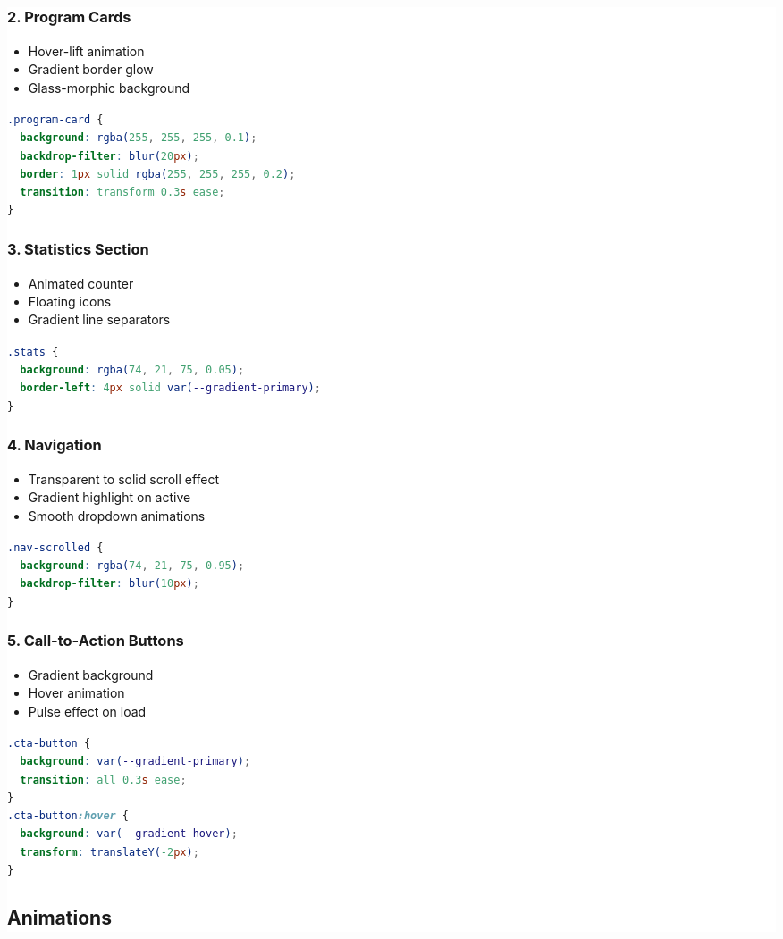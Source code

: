 ### 2. Program Cards
- Hover-lift animation
- Gradient border glow
- Glass-morphic background
```css
.program-card {
  background: rgba(255, 255, 255, 0.1);
  backdrop-filter: blur(20px);
  border: 1px solid rgba(255, 255, 255, 0.2);
  transition: transform 0.3s ease;
}
```

### 3. Statistics Section
- Animated counter
- Floating icons
- Gradient line separators
```css
.stats {
  background: rgba(74, 21, 75, 0.05);
  border-left: 4px solid var(--gradient-primary);
}
```

### 4. Navigation
- Transparent to solid scroll effect
- Gradient highlight on active
- Smooth dropdown animations
```css
.nav-scrolled {
  background: rgba(74, 21, 75, 0.95);
  backdrop-filter: blur(10px);
}
```

### 5. Call-to-Action Buttons
- Gradient background
- Hover animation
- Pulse effect on load
```css
.cta-button {
  background: var(--gradient-primary);
  transition: all 0.3s ease;
}
.cta-button:hover {
  background: var(--gradient-hover);
  transform: translateY(-2px);
}
```

## Animations
